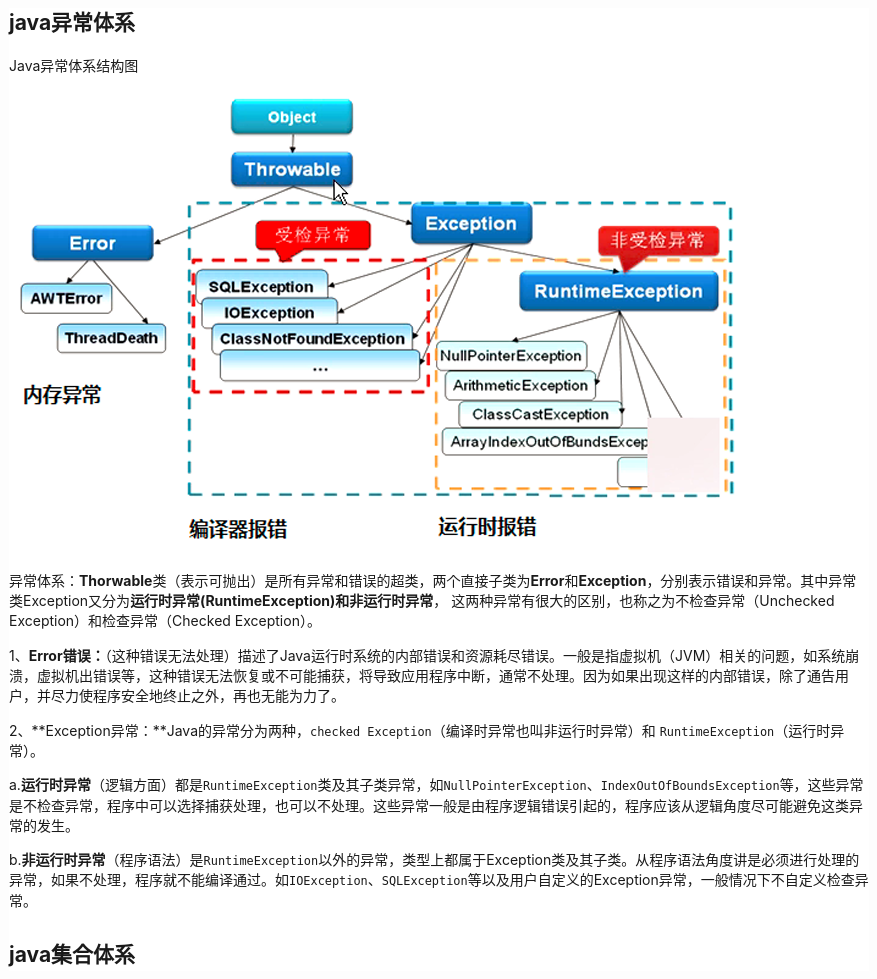 ## java异常体系

Java异常体系结构图

![java异常体系](\img\abnormal_system.png)

异常体系：**Thorwable**类（表示可抛出）是所有异常和错误的超类，两个直接子类为**Error**和**Exception**，分别表示错误和异常。其中异常类Exception又分为**运行时异常(RuntimeException)**和**非运行时异常**， 这两种异常有很大的区别，也称之为不检查异常（Unchecked Exception）和检查异常（Checked Exception）。

1、**Error错误：**（这种错误无法处理）描述了Java运行时系统的内部错误和资源耗尽错误。一般是指虚拟机（JVM）相关的问题，如系统崩溃，虚拟机出错误等，这种错误无法恢复或不可能捕获，将导致应用程序中断，通常不处理。因为如果出现这样的内部错误，除了通告用户，并尽力使程序安全地终止之外，再也无能为力了。

2、**Exception异常：**Java的异常分为两种，`checked Exception`（编译时异常也叫非运行时异常）和 `RuntimeException`（运行时异常）。

​		a.**运行时异常**（逻辑方面）都是`RuntimeException`类及其子类异常，如`NullPointerException`、`IndexOutOfBoundsException`等，这些异常是不检查异常，程序中可以选择捕获处理，也可以不处理。这些异常一般是由程序逻辑错误引起的，程序应该从逻辑角度尽可能避免这类异常的发生。

​		b.**非运行时异常**（程序语法）是`RuntimeException`以外的异常，类型上都属于Exception类及其子类。从程序语法角度讲是必须进行处理的异常，如果不处理，程序就不能编译通过。如`IOException`、`SQLException`等以及用户自定义的Exception异常，一般情况下不自定义检查异常。

## java集合体系